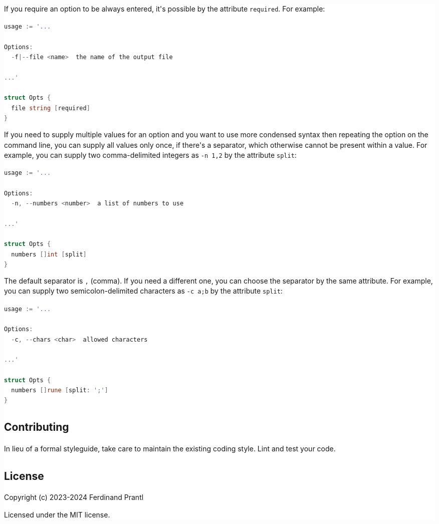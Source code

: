 If you require an option to be always entered, it's possible by the attribute `required`. For example:

```go
usage := '...

Options:
  -f|--file <name>  the name of the output file

...'

struct Opts {
  file string [required]
}
```

If you need to supply multiple values for an option and you want to use more condensed syntax then repeating the option on the command line, you can supply all values only once, if there's a separator, which otherwise cannot be present within a value. For example, you can supply two comma-delimited integers as `-n 1,2` by the attribute `split`:

```go
usage := '...

Options:
  -n, --numbers <number>  a list of numbers to use

...'

struct Opts {
  numbers []int [split]
}
```

The default separator is `,` (comma). If you need a different one, you can choose the separator by the same attribute. For example, you can supply two semicolon-delimited characters as `-c a;b` by the attribute `split`:

```go
usage := '...

Options:
  -c, --chars <char>  allowed characters

...'

struct Opts {
  numbers []rune [split: ';']
}
```

## Contributing

In lieu of a formal styleguide, take care to maintain the existing coding style. Lint and test your code.

## License

Copyright (c) 2023-2024 Ferdinand Prantl

Licensed under the MIT license.

[VPM]: https://vpm.vlang.io/packages/prantlf.cargs
[getopt and getopt_long]: https://en.wikipedia.org/wiki/Getopt
[prantlf.config]: https://github.com/prantlf/v-config
